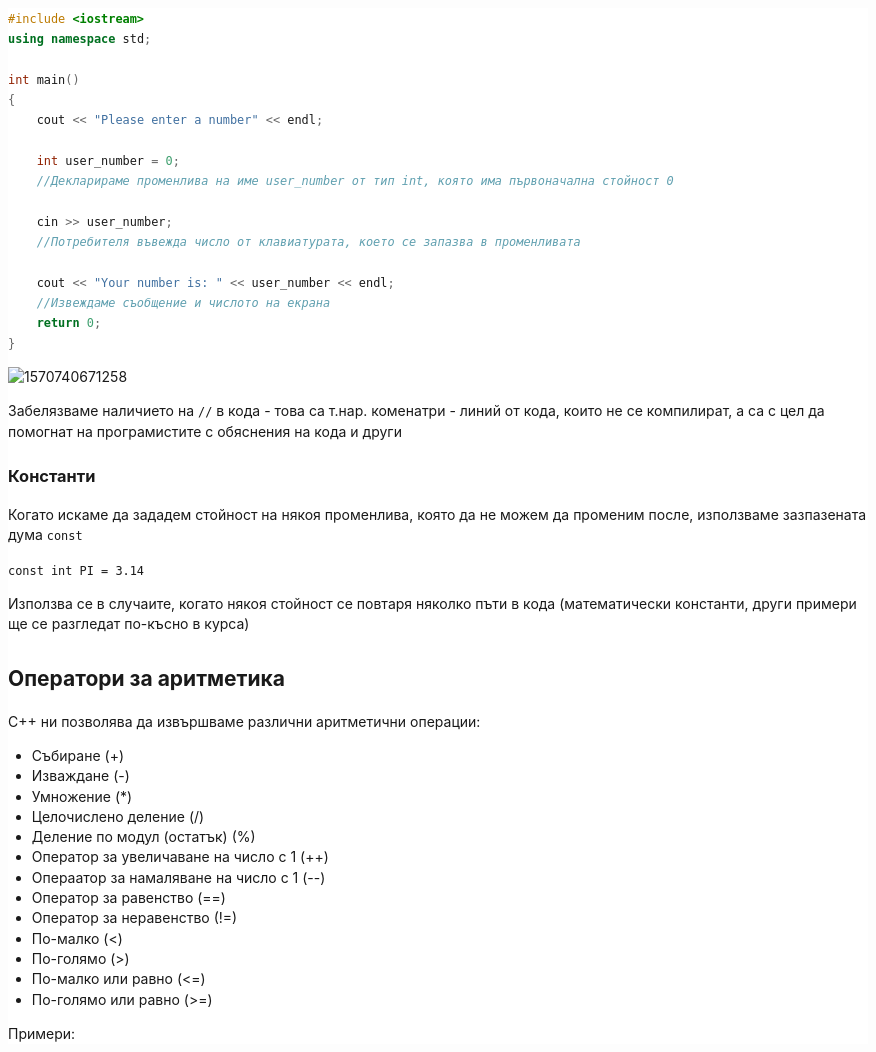 ```c++
#include <iostream>
using namespace std;

int main()
{
	cout << "Please enter a number" << endl;

	int user_number = 0; 
    //Декларираме променлива на име user_number от тип int, която има първоначална стойност 0

	cin >> user_number;
    //Потребителя въвежда число от клавиатурата, което се запазва в променливата

	cout << "Your number is: " << user_number << endl;
    //Извеждаме съобщение и числото на екрана
	return 0;
}
```

![1570740671258](/home/lyubo/.config/Typora/typora-user-images/1570740671258.png)

Забелязваме наличието на `//` в кода - това са т.нар. коменатри - линий от кода, които не се компилират, а са с цел да помогнат на програмистите с обяснения на кода и други

### Константи

Когато искаме да зададем стойност на някоя променлива, която да не можем да променим после, използваме зазпазената дума `const`

`const int PI = 3.14`

Използва се в случаите, когато някоя стойност се повтаря няколко пъти в кода (математически константи, други примери ще се разгледат по-късно в курса)

## Оператори за аритметика

C++ ни позволява да извършваме различни аритметични операции:

- Събиране (+)
- Изваждане (-)
- Умножение (*)
- Целочислено деление (/)
- Деление по модул (остатък) (%)
- Оператор за увеличаване на число с 1 (++)
- Операатор за намаляване на число с 1 (--)
- Оператор за равенство (==)
- Оператор за неравенство  (!=)
- По-малко (<)
- По-голямо (\>)
- По-малко или равно (<=)
- По-голямо или равно (\>=)

Примери:
